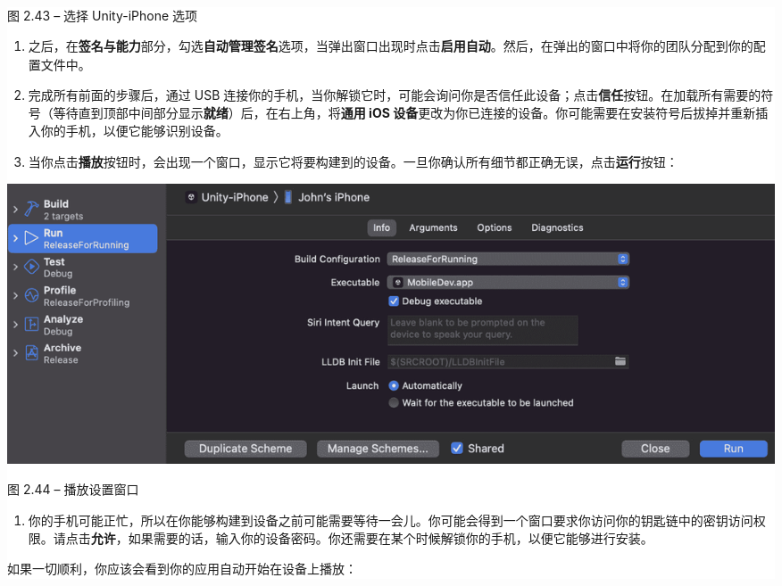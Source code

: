 图 2.43 – 选择 Unity-iPhone 选项

1.  之后，在**签名与能力**部分，勾选**自动管理签名**选项，当弹出窗口出现时点击**启用自动**。然后，在弹出的窗口中将你的团队分配到你的配置文件中。

1.  完成所有前面的步骤后，通过 USB 连接你的手机，当你解锁它时，可能会询问你是否信任此设备；点击**信任**按钮。在加载所有需要的符号（等待直到顶部中间部分显示**就绪**）后，在右上角，将**通用 iOS 设备**更改为你已连接的设备。你可能需要在安装符号后拔掉并重新插入你的手机，以便它能够识别设备。

1.  当你点击**播放**按钮时，会出现一个窗口，显示它将要构建到的设备。一旦你确认所有细节都正确无误，点击**运行**按钮：

![图 2.44 – 播放设置窗口](img/B18868_02_44.jpg)

图 2.44 – 播放设置窗口

1.  你的手机可能正忙，所以在你能够构建到设备之前可能需要等待一会儿。你可能会得到一个窗口要求你访问你的钥匙链中的密钥访问权限。请点击**允许**，如果需要的话，输入你的设备密码。你还需要在某个时候解锁你的手机，以便它能够进行安装。

如果一切顺利，你应该会看到你的应用自动开始在设备上播放：
